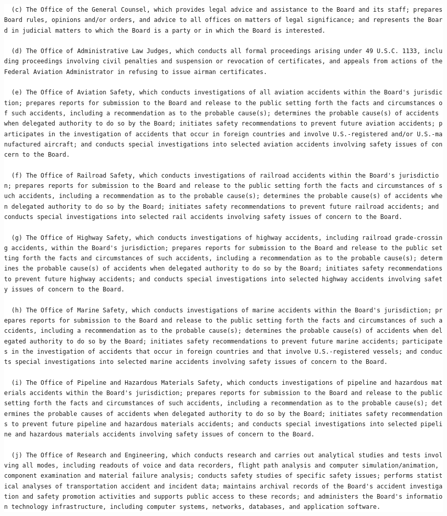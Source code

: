       (c) The Office of the General Counsel, which provides legal advice and assistance to the Board and its staff; prepares Board rules, opinions and/or orders, and advice to all offices on matters of legal significance; and represents the Board in judicial matters to which the Board is a party or in which the Board is interested.

      (d) The Office of Administrative Law Judges, which conducts all formal proceedings arising under 49 U.S.C. 1133, including proceedings involving civil penalties and suspension or revocation of certificates, and appeals from actions of the Federal Aviation Administrator in refusing to issue airman certificates.

      (e) The Office of Aviation Safety, which conducts investigations of all aviation accidents within the Board's jurisdiction; prepares reports for submission to the Board and release to the public setting forth the facts and circumstances of such accidents, including a recommendation as to the probable cause(s); determines the probable cause(s) of accidents when delegated authority to do so by the Board; initiates safety recommendations to prevent future aviation accidents; participates in the investigation of accidents that occur in foreign countries and involve U.S.-registered and/or U.S.-manufactured aircraft; and conducts special investigations into selected aviation accidents involving safety issues of concern to the Board.

      (f) The Office of Railroad Safety, which conducts investigations of railroad accidents within the Board's jurisdiction; prepares reports for submission to the Board and release to the public setting forth the facts and circumstances of such accidents, including a recommendation as to the probable cause(s); determines the probable cause(s) of accidents when delegated authority to do so by the Board; initiates safety recommendations to prevent future railroad accidents; and conducts special investigations into selected rail accidents involving safety issues of concern to the Board.

      (g) The Office of Highway Safety, which conducts investigations of highway accidents, including railroad grade-crossing accidents, within the Board's jurisdiction; prepares reports for submission to the Board and release to the public setting forth the facts and circumstances of such accidents, including a recommendation as to the probable cause(s); determines the probable cause(s) of accidents when delegated authority to do so by the Board; initiates safety recommendations to prevent future highway accidents; and conducts special investigations into selected highway accidents involving safety issues of concern to the Board.

      (h) The Office of Marine Safety, which conducts investigations of marine accidents within the Board's jurisdiction; prepares reports for submission to the Board and release to the public setting forth the facts and circumstances of such accidents, including a recommendation as to the probable cause(s); determines the probable cause(s) of accidents when delegated authority to do so by the Board; initiates safety recommendations to prevent future marine accidents; participates in the investigation of accidents that occur in foreign countries and that involve U.S.-registered vessels; and conducts special investigations into selected marine accidents involving safety issues of concern to the Board.

      (i) The Office of Pipeline and Hazardous Materials Safety, which conducts investigations of pipeline and hazardous materials accidents within the Board's jurisdiction; prepares reports for submission to the Board and release to the public setting forth the facts and circumstances of such accidents, including a recommendation as to the probable cause(s); determines the probable causes of accidents when delegated authority to do so by the Board; initiates safety recommendations to prevent future pipeline and hazardous materials accidents; and conducts special investigations into selected pipeline and hazardous materials accidents involving safety issues of concern to the Board.

      (j) The Office of Research and Engineering, which conducts research and carries out analytical studies and tests involving all modes, including readouts of voice and data recorders, flight path analysis and computer simulation/animation, component examination and material failure analysis; conducts safety studies of specific safety issues; performs statistical analyses of transportation accident and incident data; maintains archival records of the Board's accident investigation and safety promotion activities and supports public access to these records; and administers the Board's information technology infrastructure, including computer systems, networks, databases, and application software.
